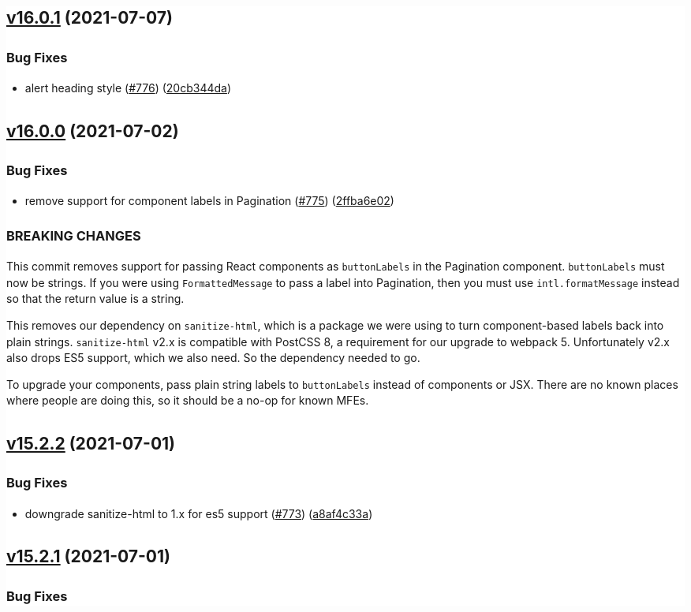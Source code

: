 

## [v16.0.1](https://github.com/openedx/paragon/compare/v16.0.0...v16.0.1) (2021-07-07)

### Bug Fixes

*  alert heading style ([#776](https://github.com/openedx/paragon/issues/776)) ([20cb344da](https://github.com/openedx/paragon/commit/20cb344daf5a367265a080ee3d3c393b42f2fadd)) 



## [v16.0.0](https://github.com/openedx/paragon/compare/v15.2.2...v16.0.0) (2021-07-02)

### Bug Fixes

*  remove support for component labels in Pagination ([#775](https://github.com/openedx/paragon/issues/775)) ([2ffba6e02](https://github.com/openedx/paragon/commit/2ffba6e02da0e9719e64f186272e9980fe092b9e)) 

### BREAKING CHANGES


This commit removes support for passing React components as `buttonLabels` in the Pagination component.  `buttonLabels` must now be strings.  If you were using `FormattedMessage` to pass a label into Pagination, then you must use `intl.formatMessage` instead so that the return value is a string.

This removes our dependency on `sanitize-html`, which is a package we were using to turn component-based labels back into plain strings.  `sanitize-html` v2.x is compatible with PostCSS 8, a requirement for our upgrade to webpack 5.  Unfortunately v2.x also drops ES5 support, which we also need.  So the dependency needed to go.

To upgrade your components, pass plain string labels to `buttonLabels` instead of components or JSX.  There are no known places where people are doing this, so it should be a no-op for known MFEs.



## [v15.2.2](https://github.com/openedx/paragon/compare/v15.2.1...v15.2.2) (2021-07-01)

### Bug Fixes

*  downgrade sanitize-html to 1.x for es5 support ([#773](https://github.com/openedx/paragon/issues/773)) ([a8af4c33a](https://github.com/openedx/paragon/commit/a8af4c33a22f22fbc1f36cf90fe67aa76911e8b2)) 



## [v15.2.1](https://github.com/openedx/paragon/compare/v15.2.0...v15.2.1) (2021-07-01)

### Bug Fixes
